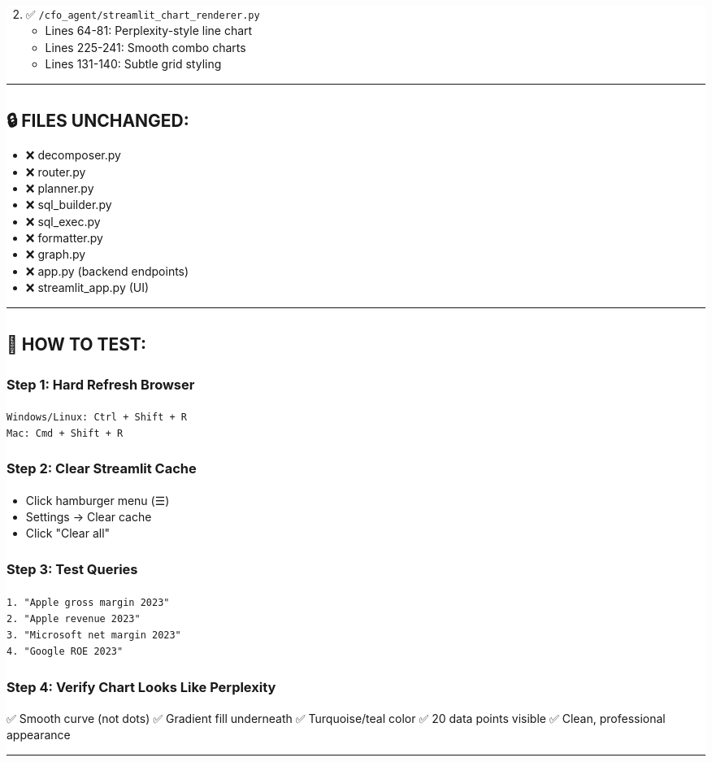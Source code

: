 2. ✅ `/cfo_agent/streamlit_chart_renderer.py`
   - Lines 64-81: Perplexity-style line chart
   - Lines 225-241: Smooth combo charts
   - Lines 131-140: Subtle grid styling

---

## 🔒 **FILES UNCHANGED:**

- ❌ decomposer.py
- ❌ router.py
- ❌ planner.py
- ❌ sql_builder.py
- ❌ sql_exec.py
- ❌ formatter.py
- ❌ graph.py
- ❌ app.py (backend endpoints)
- ❌ streamlit_app.py (UI)

---

## 🚀 **HOW TO TEST:**

### **Step 1: Hard Refresh Browser**
```
Windows/Linux: Ctrl + Shift + R
Mac: Cmd + Shift + R
```

### **Step 2: Clear Streamlit Cache**
- Click hamburger menu (☰)
- Settings → Clear cache
- Click "Clear all"

### **Step 3: Test Queries**
```
1. "Apple gross margin 2023"
2. "Apple revenue 2023"
3. "Microsoft net margin 2023"
4. "Google ROE 2023"
```

### **Step 4: Verify Chart Looks Like Perplexity**
✅ Smooth curve (not dots)
✅ Gradient fill underneath
✅ Turquoise/teal color
✅ 20 data points visible
✅ Clean, professional appearance

---
